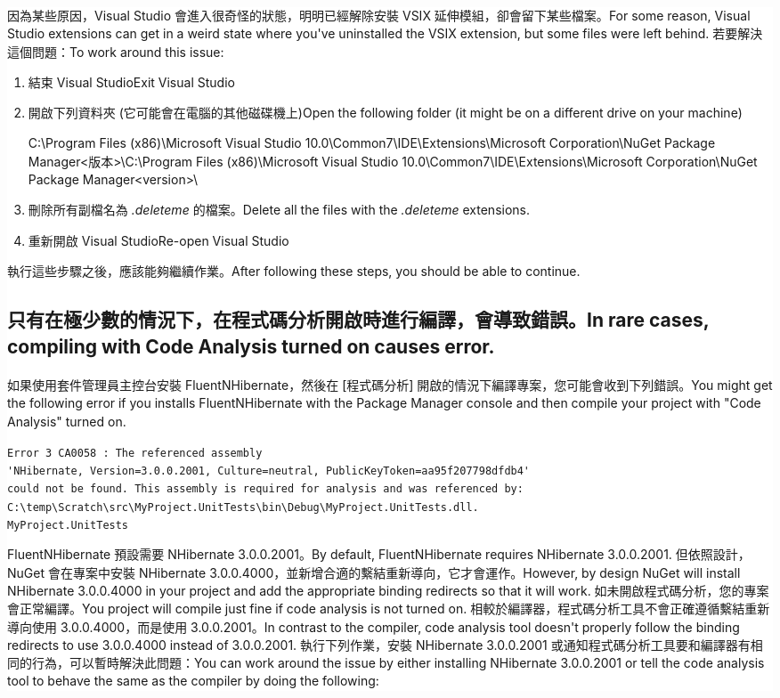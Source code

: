 <span data-ttu-id="f5d2e-178">因為某些原因，Visual Studio 會進入很奇怪的狀態，明明已經解除安裝 VSIX 延伸模組，卻會留下某些檔案。</span><span class="sxs-lookup"><span data-stu-id="f5d2e-178">For some reason, Visual Studio extensions can get in a weird state where you've uninstalled the VSIX extension, but some files were left behind.</span></span> <span data-ttu-id="f5d2e-179">若要解決這個問題：</span><span class="sxs-lookup"><span data-stu-id="f5d2e-179">To work around this issue:</span></span>

1. <span data-ttu-id="f5d2e-180">結束 Visual Studio</span><span class="sxs-lookup"><span data-stu-id="f5d2e-180">Exit Visual Studio</span></span>
1. <span data-ttu-id="f5d2e-181">開啟下列資料夾 (它可能會在電腦的其他磁碟機上)</span><span class="sxs-lookup"><span data-stu-id="f5d2e-181">Open the following folder (it might be on a different drive on your machine)</span></span>

    <span data-ttu-id="f5d2e-182">C:\Program Files (x86)\Microsoft Visual Studio 10.0\Common7\IDE\Extensions\Microsoft Corporation\NuGet Package Manager\<版本>\\</span><span class="sxs-lookup"><span data-stu-id="f5d2e-182">C:\Program Files (x86)\Microsoft Visual Studio 10.0\Common7\IDE\Extensions\Microsoft Corporation\NuGet Package Manager\<version>\\</span></span>

1. <span data-ttu-id="f5d2e-183">刪除所有副檔名為 *.deleteme* 的檔案。</span><span class="sxs-lookup"><span data-stu-id="f5d2e-183">Delete all the files with the *.deleteme* extensions.</span></span>
1. <span data-ttu-id="f5d2e-184">重新開啟 Visual Studio</span><span class="sxs-lookup"><span data-stu-id="f5d2e-184">Re-open Visual Studio</span></span>

<span data-ttu-id="f5d2e-185">執行這些步驟之後，應該能夠繼續作業。</span><span class="sxs-lookup"><span data-stu-id="f5d2e-185">After following these steps, you should be able to continue.</span></span>

## <a name="in-rare-cases-compiling-with-code-analysis-turned-on-causes-error"></a><span data-ttu-id="f5d2e-186">只有在極少數的情況下，在程式碼分析開啟時進行編譯，會導致錯誤。</span><span class="sxs-lookup"><span data-stu-id="f5d2e-186">In rare cases, compiling with Code Analysis turned on causes error.</span></span>

<span data-ttu-id="f5d2e-187">如果使用套件管理員主控台安裝 FluentNHibernate，然後在 [程式碼分析] 開啟的情況下編譯專案，您可能會收到下列錯誤。</span><span class="sxs-lookup"><span data-stu-id="f5d2e-187">You might get the following error if you installs FluentNHibernate with the Package Manager console and then compile your project with "Code Analysis" turned on.</span></span>

    Error 3 CA0058 : The referenced assembly
    'NHibernate, Version=3.0.0.2001, Culture=neutral, PublicKeyToken=aa95f207798dfdb4'
    could not be found. This assembly is required for analysis and was referenced by:
    C:\temp\Scratch\src\MyProject.UnitTests\bin\Debug\MyProject.UnitTests.dll.
    MyProject.UnitTests

<span data-ttu-id="f5d2e-188">FluentNHibernate 預設需要 NHibernate 3.0.0.2001。</span><span class="sxs-lookup"><span data-stu-id="f5d2e-188">By default, FluentNHibernate requires NHibernate 3.0.0.2001.</span></span> <span data-ttu-id="f5d2e-189">但依照設計，NuGet 會在專案中安裝 NHibernate 3.0.0.4000，並新增合適的繫結重新導向，它才會運作。</span><span class="sxs-lookup"><span data-stu-id="f5d2e-189">However, by design NuGet will install NHibernate 3.0.0.4000 in your project and add the appropriate binding redirects so that it will work.</span></span> <span data-ttu-id="f5d2e-190">如未開啟程式碼分析，您的專案會正常編譯。</span><span class="sxs-lookup"><span data-stu-id="f5d2e-190">You project will compile just fine if code analysis is not turned on.</span></span> <span data-ttu-id="f5d2e-191">相較於編譯器，程式碼分析工具不會正確遵循繫結重新導向使用 3.0.0.4000，而是使用 3.0.0.2001。</span><span class="sxs-lookup"><span data-stu-id="f5d2e-191">In contrast to the compiler, code analysis tool doesn't properly follow the binding redirects to use 3.0.0.4000 instead of 3.0.0.2001.</span></span> <span data-ttu-id="f5d2e-192">執行下列作業，安裝 NHibernate 3.0.0.2001 或通知程式碼分析工具要和編譯器有相同的行為，可以暫時解決此問題：</span><span class="sxs-lookup"><span data-stu-id="f5d2e-192">You can work around the issue by either installing NHibernate 3.0.0.2001 or tell the code analysis tool to behave the same as the compiler by doing the following:</span></span>
